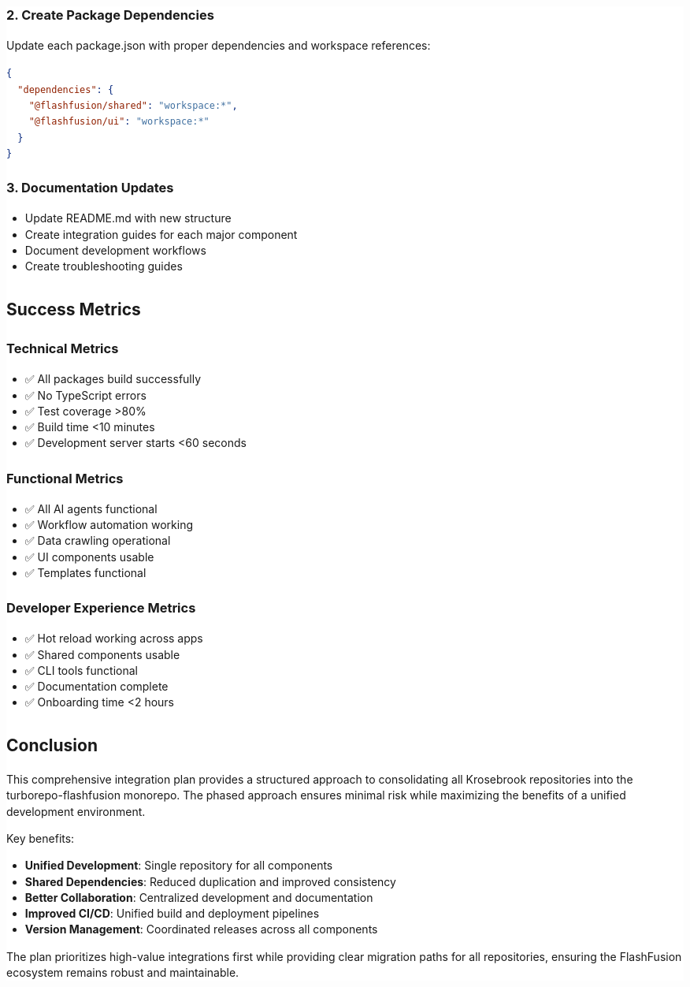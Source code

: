 ### 2. Create Package Dependencies

Update each package.json with proper dependencies and workspace references:

```json
{
  "dependencies": {
    "@flashfusion/shared": "workspace:*",
    "@flashfusion/ui": "workspace:*"
  }
}
```

### 3. Documentation Updates

- Update README.md with new structure
- Create integration guides for each major component
- Document development workflows
- Create troubleshooting guides

## Success Metrics

### Technical Metrics
- ✅ All packages build successfully
- ✅ No TypeScript errors
- ✅ Test coverage >80%
- ✅ Build time <10 minutes
- ✅ Development server starts <60 seconds

### Functional Metrics
- ✅ All AI agents functional
- ✅ Workflow automation working
- ✅ Data crawling operational
- ✅ UI components usable
- ✅ Templates functional

### Developer Experience Metrics
- ✅ Hot reload working across apps
- ✅ Shared components usable
- ✅ CLI tools functional
- ✅ Documentation complete
- ✅ Onboarding time <2 hours

## Conclusion

This comprehensive integration plan provides a structured approach to consolidating all Krosebrook repositories into the turborepo-flashfusion monorepo. The phased approach ensures minimal risk while maximizing the benefits of a unified development environment.

Key benefits:
- **Unified Development**: Single repository for all components
- **Shared Dependencies**: Reduced duplication and improved consistency
- **Better Collaboration**: Centralized development and documentation
- **Improved CI/CD**: Unified build and deployment pipelines
- **Version Management**: Coordinated releases across all components

The plan prioritizes high-value integrations first while providing clear migration paths for all repositories, ensuring the FlashFusion ecosystem remains robust and maintainable.